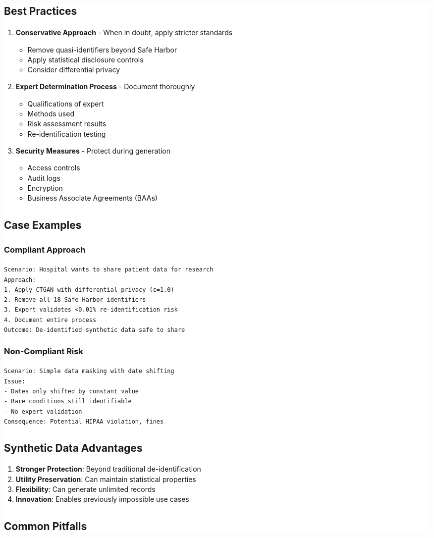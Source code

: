 ## Best Practices

1. **Conservative Approach** - When in doubt, apply stricter standards
   - Remove quasi-identifiers beyond Safe Harbor
   - Apply statistical disclosure controls
   - Consider differential privacy

2. **Expert Determination Process** - Document thoroughly
   - Qualifications of expert
   - Methods used
   - Risk assessment results
   - Re-identification testing

3. **Security Measures** - Protect during generation
   - Access controls
   - Audit logs
   - Encryption
   - Business Associate Agreements (BAAs)

## Case Examples

### Compliant Approach
```
Scenario: Hospital wants to share patient data for research
Approach: 
1. Apply CTGAN with differential privacy (ε=1.0)
2. Remove all 18 Safe Harbor identifiers
3. Expert validates <0.01% re-identification risk
4. Document entire process
Outcome: De-identified synthetic data safe to share
```

### Non-Compliant Risk
```
Scenario: Simple data masking with date shifting
Issue: 
- Dates only shifted by constant value
- Rare conditions still identifiable
- No expert validation
Consequence: Potential HIPAA violation, fines
```

## Synthetic Data Advantages

1. **Stronger Protection**: Beyond traditional de-identification
2. **Utility Preservation**: Can maintain statistical properties
3. **Flexibility**: Can generate unlimited records
4. **Innovation**: Enables previously impossible use cases

## Common Pitfalls
